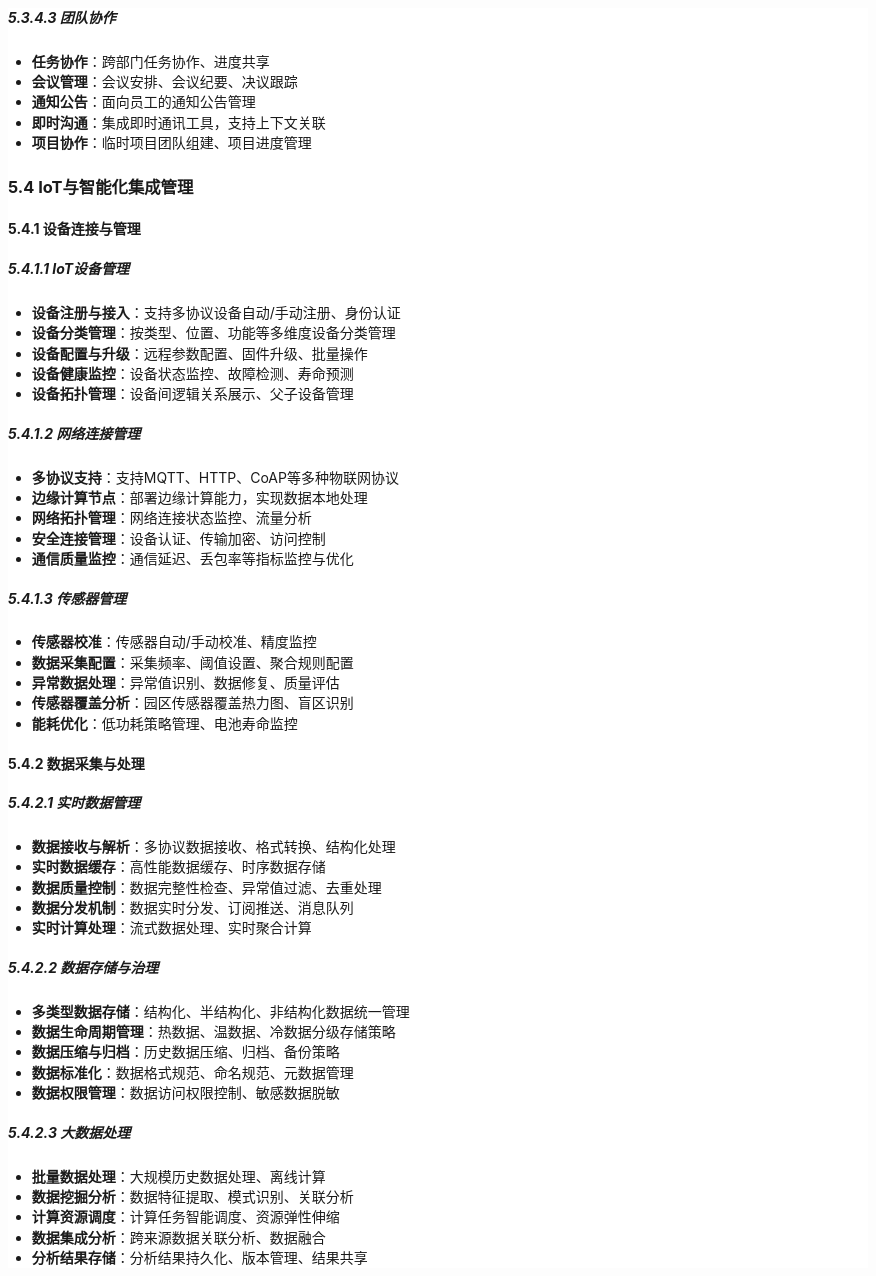 ##### 5.3.4.3 团队协作
- **任务协作**：跨部门任务协作、进度共享
- **会议管理**：会议安排、会议纪要、决议跟踪
- **通知公告**：面向员工的通知公告管理
- **即时沟通**：集成即时通讯工具，支持上下文关联
- **项目协作**：临时项目团队组建、项目进度管理

### 5.4 IoT与智能化集成管理

#### 5.4.1 设备连接与管理

##### 5.4.1.1 IoT设备管理
- **设备注册与接入**：支持多协议设备自动/手动注册、身份认证
- **设备分类管理**：按类型、位置、功能等多维度设备分类管理
- **设备配置与升级**：远程参数配置、固件升级、批量操作
- **设备健康监控**：设备状态监控、故障检测、寿命预测
- **设备拓扑管理**：设备间逻辑关系展示、父子设备管理

##### 5.4.1.2 网络连接管理
- **多协议支持**：支持MQTT、HTTP、CoAP等多种物联网协议
- **边缘计算节点**：部署边缘计算能力，实现数据本地处理
- **网络拓扑管理**：网络连接状态监控、流量分析
- **安全连接管理**：设备认证、传输加密、访问控制
- **通信质量监控**：通信延迟、丢包率等指标监控与优化

##### 5.4.1.3 传感器管理
- **传感器校准**：传感器自动/手动校准、精度监控
- **数据采集配置**：采集频率、阈值设置、聚合规则配置
- **异常数据处理**：异常值识别、数据修复、质量评估
- **传感器覆盖分析**：园区传感器覆盖热力图、盲区识别
- **能耗优化**：低功耗策略管理、电池寿命监控

#### 5.4.2 数据采集与处理

##### 5.4.2.1 实时数据管理
- **数据接收与解析**：多协议数据接收、格式转换、结构化处理
- **实时数据缓存**：高性能数据缓存、时序数据存储
- **数据质量控制**：数据完整性检查、异常值过滤、去重处理
- **数据分发机制**：数据实时分发、订阅推送、消息队列
- **实时计算处理**：流式数据处理、实时聚合计算

##### 5.4.2.2 数据存储与治理
- **多类型数据存储**：结构化、半结构化、非结构化数据统一管理
- **数据生命周期管理**：热数据、温数据、冷数据分级存储策略
- **数据压缩与归档**：历史数据压缩、归档、备份策略
- **数据标准化**：数据格式规范、命名规范、元数据管理
- **数据权限管理**：数据访问权限控制、敏感数据脱敏

##### 5.4.2.3 大数据处理
- **批量数据处理**：大规模历史数据处理、离线计算
- **数据挖掘分析**：数据特征提取、模式识别、关联分析
- **计算资源调度**：计算任务智能调度、资源弹性伸缩
- **数据集成分析**：跨来源数据关联分析、数据融合
- **分析结果存储**：分析结果持久化、版本管理、结果共享
